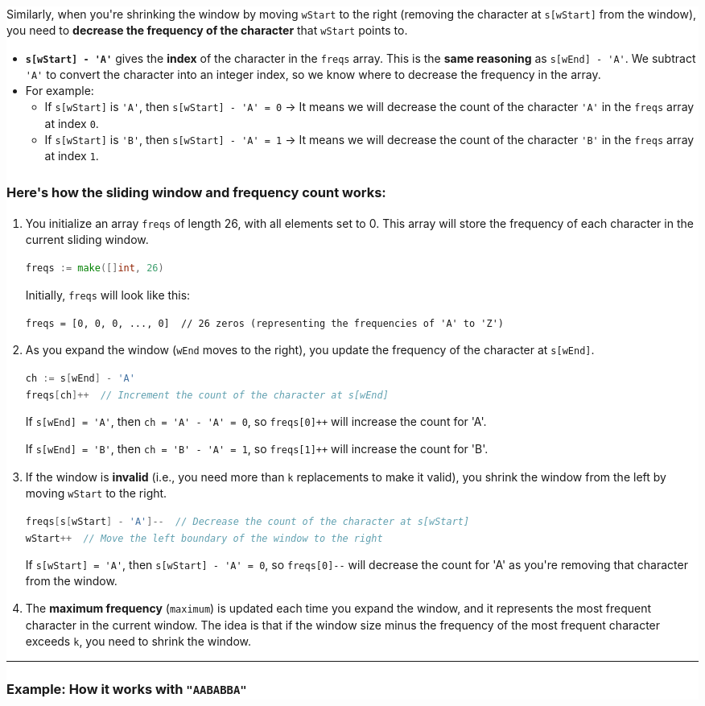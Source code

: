 Similarly, when you're shrinking the window by moving `wStart` to the right (removing the character at `s[wStart]` from the window), you need to **decrease the frequency of the character** that `wStart` points to.

- **`s[wStart] - 'A'`** gives the **index** of the character in the `freqs` array. This is the **same reasoning** as `s[wEnd] - 'A'`. We subtract `'A'` to convert the character into an integer index, so we know where to decrease the frequency in the array.
- For example:
  - If `s[wStart]` is `'A'`, then `s[wStart] - 'A' = 0` → It means we will decrease the count of the character `'A'` in the `freqs` array at index `0`.
  - If `s[wStart]` is `'B'`, then `s[wStart] - 'A' = 1` → It means we will decrease the count of the character `'B'` in the `freqs` array at index `1`.

### Here's how the sliding window and frequency count works:

1. You initialize an array `freqs` of length 26, with all elements set to 0. This array will store the frequency of each character in the current sliding window.

   ```go
   freqs := make([]int, 26)
   ```

   Initially, `freqs` will look like this:
   ```
   freqs = [0, 0, 0, ..., 0]  // 26 zeros (representing the frequencies of 'A' to 'Z')
   ```

2. As you expand the window (`wEnd` moves to the right), you update the frequency of the character at `s[wEnd]`.

   ```go
   ch := s[wEnd] - 'A'
   freqs[ch]++  // Increment the count of the character at s[wEnd]
   ```

   If `s[wEnd] = 'A'`, then `ch = 'A' - 'A' = 0`, so `freqs[0]++` will increase the count for 'A'.
   
   If `s[wEnd] = 'B'`, then `ch = 'B' - 'A' = 1`, so `freqs[1]++` will increase the count for 'B'.

3. If the window is **invalid** (i.e., you need more than `k` replacements to make it valid), you shrink the window from the left by moving `wStart` to the right.

   ```go
   freqs[s[wStart] - 'A']--  // Decrease the count of the character at s[wStart]
   wStart++  // Move the left boundary of the window to the right
   ```

   If `s[wStart] = 'A'`, then `s[wStart] - 'A' = 0`, so `freqs[0]--` will decrease the count for 'A' as you're removing that character from the window.

4. The **maximum frequency** (`maximum`) is updated each time you expand the window, and it represents the most frequent character in the current window. The idea is that if the window size minus the frequency of the most frequent character exceeds `k`, you need to shrink the window.

---

### Example: How it works with `"AABABBA"`
